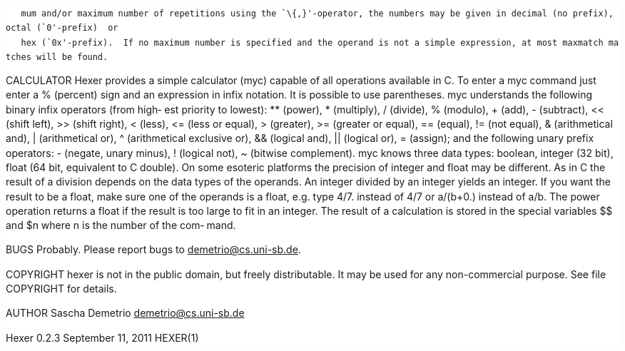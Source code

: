        mum and/or maximum number of repetitions using the `\{,}'‐operator, the numbers may be given in decimal (no prefix), octal (`0'-prefix)  or
       hex (`0x'-prefix).  If no maximum number is specified and the operand is not a simple expression, at most maxmatch matches will be found.

CALCULATOR
       Hexer  provides  a  simple calculator (myc) capable of all operations available in C.  To enter a myc command just enter a % (percent) sign
       and an expression in infix notation.  It is possible to use parentheses.  myc understands the following binary infix operators (from  high‐
       est  priority  to  lowest):  **  (power), * (multiply), / (divide), % (modulo), + (add), - (subtract), << (shift left), >> (shift right), <
       (less), <= (less or equal), > (greater), >= (greater or equal), == (equal), != (not equal), & (arithmetical and), |  (arithmetical  or),  ^
       (arithmetical  exclusive  or),  &&  (logical and), || (logical or), = (assign);  and the following unary prefix operators: - (negate, unary
       minus), !  (logical not), ~ (bitwise complement).  myc knows three data types: boolean, integer (32 bit), float (64 bit,  equivalent  to  C
       double).   On some esoteric platforms the precision of integer and float may be different.  As in C the result of a division depends on the
       data types of the operands.  An integer divided by an integer yields an integer.  If you want the result to be a float, make  sure  one  of
       the  operands is a float, e.g. type 4/7.  instead of 4/7 or a/(b+0.)  instead of a/b.  The power operation returns a float if the result is
       too large to fit in an integer.  The result of a calculation is stored in the special variables $$ and $n where n is the number of the com‐
       mand.

BUGS
       Probably.  Please report bugs to demetrio@cs.uni-sb.de.

COPYRIGHT
       hexer  is  not  in  the  public  domain,  but freely distributable.  It may be used for any non-commercial purpose.  See file COPYRIGHT for
       details.

AUTHOR
       Sascha Demetrio
       demetrio@cs.uni-sb.de

Hexer 0.2.3                                                     September 11, 2011                                                        HEXER(1)
